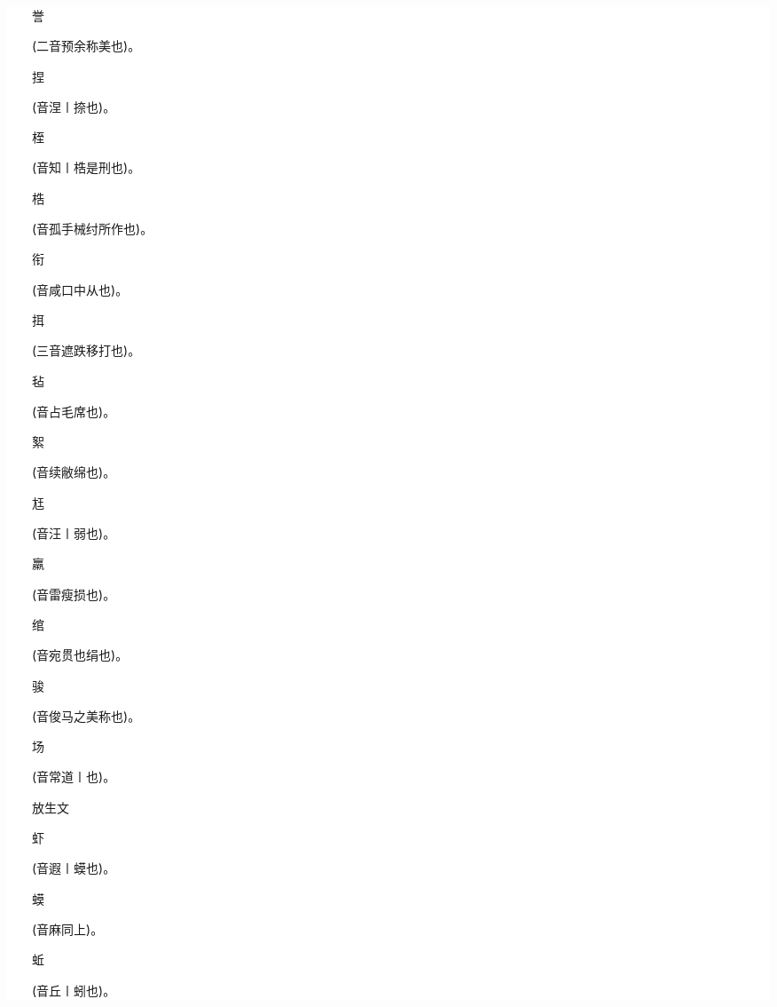 　　誉

　　(二音预余称美也)。

　　捏

　　(音涅〡捺也)。

　　桎

　　(音知〡梏是刑也)。

　　梏

　　(音孤手械纣所作也)。

　　衔

　　(音咸口中从也)。

　　挕

　　(三音遮跌移打也)。

　　毡

　　(音占毛席也)。

　　絮

　　(音续敝绵也)。

　　尪

　　(音汪〡弱也)。

　　羸

　　(音雷瘦损也)。

　　绾

　　(音宛贯也绢也)。

　　骏

　　(音俊马之美称也)。

　　场

　　(音常道〡也)。

　　放生文

　　虾

　　(音遐〡蟆也)。

　　蟆

　　(音麻同上)。

　　蚯

　　(音丘〡蚓也)。
